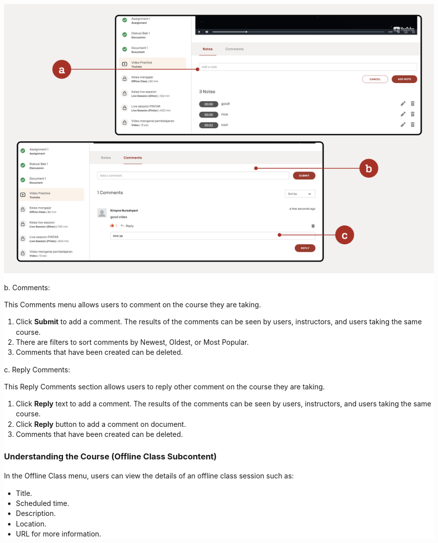 ![](/img/course-video-commentnotes_eng.png)

b. Comments:

This Comments menu allows users to comment on the course they are taking.

1. Click **Submit** to add a comment. The results of the comments can be seen by users, instructors, and users taking the same course.
2. There are filters to sort comments by Newest, Oldest, or Most Popular.
3. Comments that have been created can be deleted.

c. Reply Comments:

This Reply Comments section allows users to reply other comment on the course they are taking.

1. Click **Reply** text to add a comment. The results of the comments can be seen by users, instructors, and users taking the same course.
2. Click **Reply** button to add a comment on document.
3. Comments that have been created can be deleted.

### Understanding the Course (Offline Class Subcontent)

In the Offline Class menu, users can view the details of an offline class session such as:

- Title.
- Scheduled time.
- Description.
- Location.
- URL for more information.
